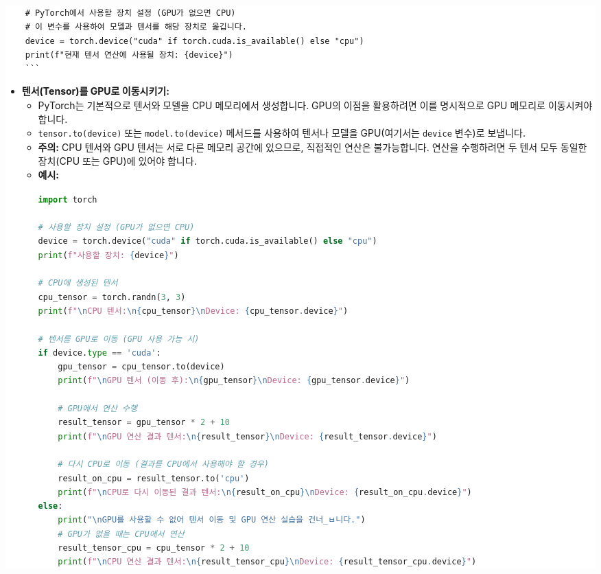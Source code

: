         # PyTorch에서 사용할 장치 설정 (GPU가 없으면 CPU)
        # 이 변수를 사용하여 모델과 텐서를 해당 장치로 옮깁니다.
        device = torch.device("cuda" if torch.cuda.is_available() else "cpu")
        print(f"현재 텐서 연산에 사용될 장치: {device}")
        ```

* **텐서(Tensor)를 GPU로 이동시키기:**
    * PyTorch는 기본적으로 텐서와 모델을 CPU 메모리에서 생성합니다. GPU의 이점을 활용하려면 이를 명시적으로 GPU 메모리로 이동시켜야 합니다.
    * `tensor.to(device)` 또는 `model.to(device)` 메서드를 사용하여 텐서나 모델을 GPU(여기서는 `device` 변수)로 보냅니다.
    * **주의:** CPU 텐서와 GPU 텐서는 서로 다른 메모리 공간에 있으므로, 직접적인 연산은 불가능합니다. 연산을 수행하려면 두 텐서 모두 동일한 장치(CPU 또는 GPU)에 있어야 합니다.
    * **예시:**
        ```python
        import torch

        # 사용할 장치 설정 (GPU가 없으면 CPU)
        device = torch.device("cuda" if torch.cuda.is_available() else "cpu")
        print(f"사용할 장치: {device}")

        # CPU에 생성된 텐서
        cpu_tensor = torch.randn(3, 3)
        print(f"\nCPU 텐서:\n{cpu_tensor}\nDevice: {cpu_tensor.device}")

        # 텐서를 GPU로 이동 (GPU 사용 가능 시)
        if device.type == 'cuda':
            gpu_tensor = cpu_tensor.to(device)
            print(f"\nGPU 텐서 (이동 후):\n{gpu_tensor}\nDevice: {gpu_tensor.device}")

            # GPU에서 연산 수행
            result_tensor = gpu_tensor * 2 + 10
            print(f"\nGPU 연산 결과 텐서:\n{result_tensor}\nDevice: {result_tensor.device}")

            # 다시 CPU로 이동 (결과를 CPU에서 사용해야 할 경우)
            result_on_cpu = result_tensor.to('cpu')
            print(f"\nCPU로 다시 이동된 결과 텐서:\n{result_on_cpu}\nDevice: {result_on_cpu.device}")
        else:
            print("\nGPU를 사용할 수 없어 텐서 이동 및 GPU 연산 실습을 건너_ㅂ니다.")
            # GPU가 없을 때는 CPU에서 연산
            result_tensor_cpu = cpu_tensor * 2 + 10
            print(f"\nCPU 연산 결과 텐서:\n{result_tensor_cpu}\nDevice: {result_tensor_cpu.device}")
        ```
